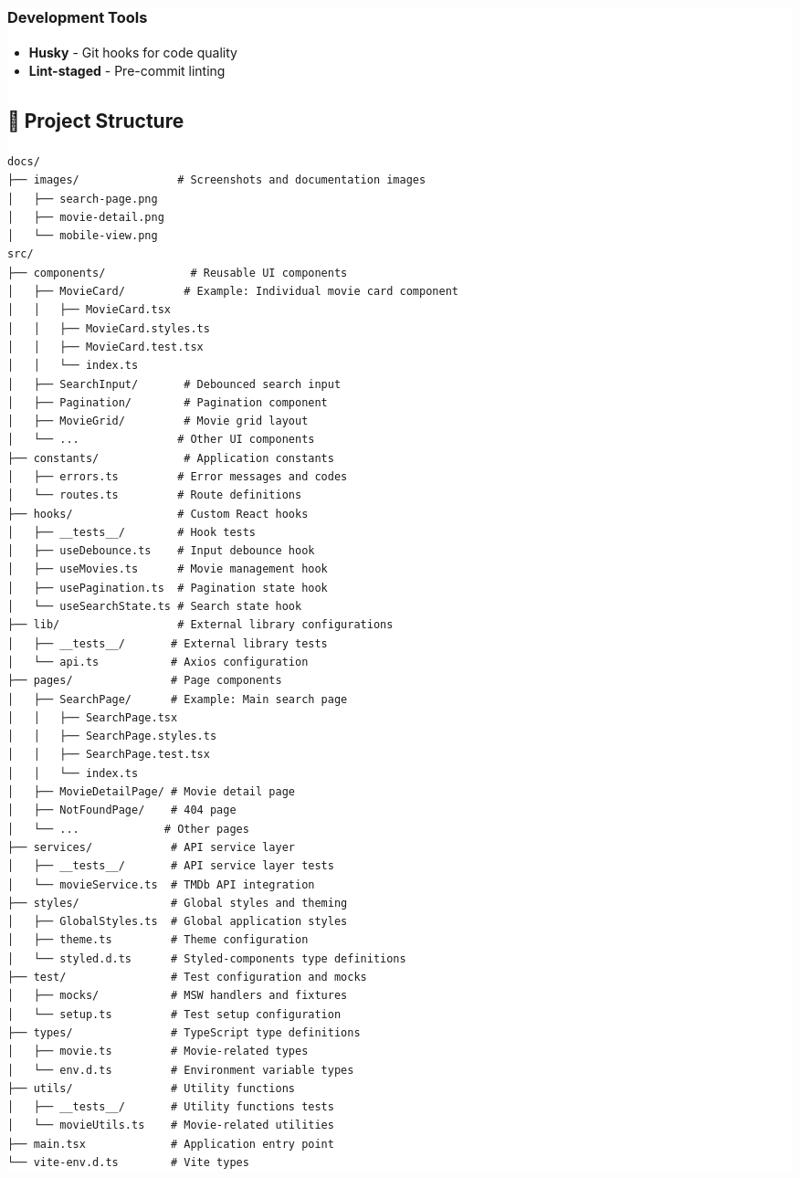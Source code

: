 ### Development Tools
- **Husky** - Git hooks for code quality
- **Lint-staged** - Pre-commit linting

## 📁 Project Structure

```
docs/
├── images/               # Screenshots and documentation images
│   ├── search-page.png
│   ├── movie-detail.png
│   └── mobile-view.png
src/
├── components/             # Reusable UI components
│   ├── MovieCard/         # Example: Individual movie card component
│   │   ├── MovieCard.tsx
│   │   ├── MovieCard.styles.ts
│   │   ├── MovieCard.test.tsx
│   │   └── index.ts
│   ├── SearchInput/       # Debounced search input
│   ├── Pagination/        # Pagination component
│   ├── MovieGrid/         # Movie grid layout
│   └── ...               # Other UI components
├── constants/             # Application constants
│   ├── errors.ts         # Error messages and codes
│   └── routes.ts         # Route definitions
├── hooks/                # Custom React hooks
│   ├── __tests__/        # Hook tests
│   ├── useDebounce.ts    # Input debounce hook
│   ├── useMovies.ts      # Movie management hook
│   ├── usePagination.ts  # Pagination state hook
│   └── useSearchState.ts # Search state hook
├── lib/                  # External library configurations
│   ├── __tests__/       # External library tests
│   └── api.ts           # Axios configuration
├── pages/               # Page components
│   ├── SearchPage/      # Example: Main search page
│   │   ├── SearchPage.tsx
│   │   ├── SearchPage.styles.ts
│   │   ├── SearchPage.test.tsx
│   │   └── index.ts
│   ├── MovieDetailPage/ # Movie detail page
│   ├── NotFoundPage/    # 404 page
│   └── ...             # Other pages
├── services/            # API service layer
│   ├── __tests__/       # API service layer tests
│   └── movieService.ts  # TMDb API integration
├── styles/              # Global styles and theming
│   ├── GlobalStyles.ts  # Global application styles
│   ├── theme.ts         # Theme configuration
│   └── styled.d.ts      # Styled-components type definitions
├── test/                # Test configuration and mocks
│   ├── mocks/           # MSW handlers and fixtures
│   └── setup.ts         # Test setup configuration
├── types/               # TypeScript type definitions
│   ├── movie.ts         # Movie-related types
│   └── env.d.ts         # Environment variable types
├── utils/               # Utility functions
│   ├── __tests__/       # Utility functions tests
│   └── movieUtils.ts    # Movie-related utilities
├── main.tsx             # Application entry point
└── vite-env.d.ts        # Vite types
```